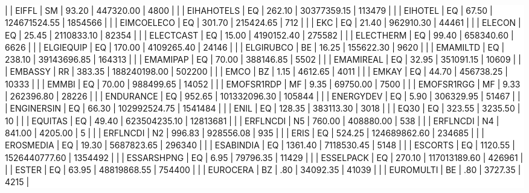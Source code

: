 |  | EIFFL | SM | 93.20 | 447320.00 | 4800 |
|  | EIHAHOTELS | EQ | 262.10 | 30377359.15 | 113479 |
|  | EIHOTEL | EQ | 67.50 | 124671524.55 | 1854566 |
|  | EIMCOELECO | EQ | 301.70 | 215424.65 | 712 |
|  | EKC | EQ | 21.40 | 962910.30 | 44461 |
|  | ELECON | EQ | 25.45 | 2110833.10 | 82354 |
|  | ELECTCAST | EQ | 15.00 | 4190152.40 | 275582 |
|  | ELECTHERM | EQ | 99.40 | 658340.60 | 6626 |
|  | ELGIEQUIP | EQ | 170.00 | 4109265.40 | 24146 |
|  | ELGIRUBCO | BE | 16.25 | 155622.30 | 9620 |
|  | EMAMILTD | EQ | 238.10 | 39143696.85 | 164313 |
|  | EMAMIPAP | EQ | 70.00 | 388146.85 | 5502 |
|  | EMAMIREAL | EQ | 32.95 | 351091.15 | 10609 |
|  | EMBASSY | RR | 383.35 | 188240198.00 | 502200 |
|  | EMCO | BZ | 1.15 | 4612.65 | 4011 |
|  | EMKAY | EQ | 44.70 | 456738.25 | 10333 |
|  | EMMBI | EQ | 70.00 | 988499.65 | 14052 |
|  | EMOFSR1RDP | MF | 9.35 | 69750.00 | 7500 |
|  | EMOFSR1RGG | MF | 9.33 | 262396.80 | 28226 |
|  | ENDURANCE | EQ | 952.65 | 101332096.30 | 105844 |
|  | ENERGYDEV | EQ | 5.90 | 306329.95 | 51467 |
|  | ENGINERSIN | EQ | 66.30 | 102992524.75 | 1541484 |
|  | ENIL | EQ | 128.35 | 383113.30 | 3018 |
|  | EQ30 | EQ | 323.55 | 3235.50 | 10 |
|  | EQUITAS | EQ | 49.40 | 623504235.10 | 12813681 |
|  | ERFLNCDI | N5 | 760.00 | 408880.00 | 538 |
|  | ERFLNCDI | N4 | 841.00 | 4205.00 | 5 |
|  | ERFLNCDI | N2 | 996.83 | 928556.08 | 935 |
|  | ERIS | EQ | 524.25 | 124689862.60 | 234685 |
|  | EROSMEDIA | EQ | 19.30 | 5687823.65 | 296340 |
|  | ESABINDIA | EQ | 1361.40 | 7118530.45 | 5148 |
|  | ESCORTS | EQ | 1120.55 | 1526440777.60 | 1354492 |
|  | ESSARSHPNG | EQ | 6.95 | 79796.35 | 11429 |
|  | ESSELPACK | EQ | 270.10 | 117013189.60 | 426961 |
|  | ESTER | EQ | 63.95 | 48819868.55 | 754400 |
|  | EUROCERA | BZ | .80 | 34092.35 | 41039 |
|  | EUROMULTI | BE | .80 | 3727.35 | 4215 |